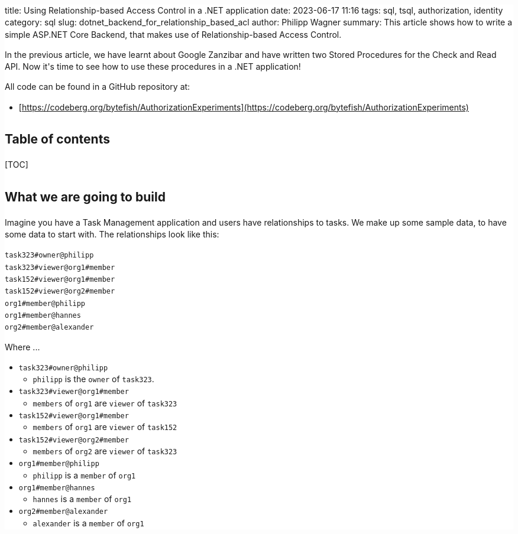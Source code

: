 title: Using Relationship-based Access Control in a .NET application
date: 2023-06-17 11:16
tags: sql, tsql, authorization, identity
category: sql
slug: dotnet_backend_for_relationship_based_acl
author: Philipp Wagner
summary: This article shows how to write a simple ASP.NET Core Backend, that makes use of Relationship-based Access Control.

In the previous article, we have learnt about Google Zanzibar and have 
written two Stored Procedures for the Check and Read API. Now it's time 
to see how to use these procedures in a .NET application!

All code can be found in a GitHub repository at:

* [https://codeberg.org/bytefish/AuthorizationExperiments](https://codeberg.org/bytefish/AuthorizationExperiments)

## Table of contents ##

[TOC]

## What we are going to build ##

Imagine you have a Task Management application and users have relationships to 
tasks. We make up some sample data, to have some data to start with. The 
relationships look like this:

```
task323#owner@philipp
task323#viewer@org1#member
task152#viewer@org1#member
task152#viewer@org2#member
org1#member@philipp
org1#member@hannes
org2#member@alexander
```

Where ...

* `task323#owner@philipp`
    * `philipp` is the `owner` of `task323`.
* `task323#viewer@org1#member`
    * `members` of `org1` are `viewer` of `task323`
* `task152#viewer@org1#member`
    * `members` of `org1` are `viewer` of `task152`
* `task152#viewer@org2#member`
    * `members` of `org2` are `viewer` of `task323`
* `org1#member@philipp`
    * `philipp` is a `member` of `org1`
* `org1#member@hannes`
    * `hannes` is a `member` of `org1`
* `org2#member@alexander`
    * `alexander` is a `member` of `org1`
